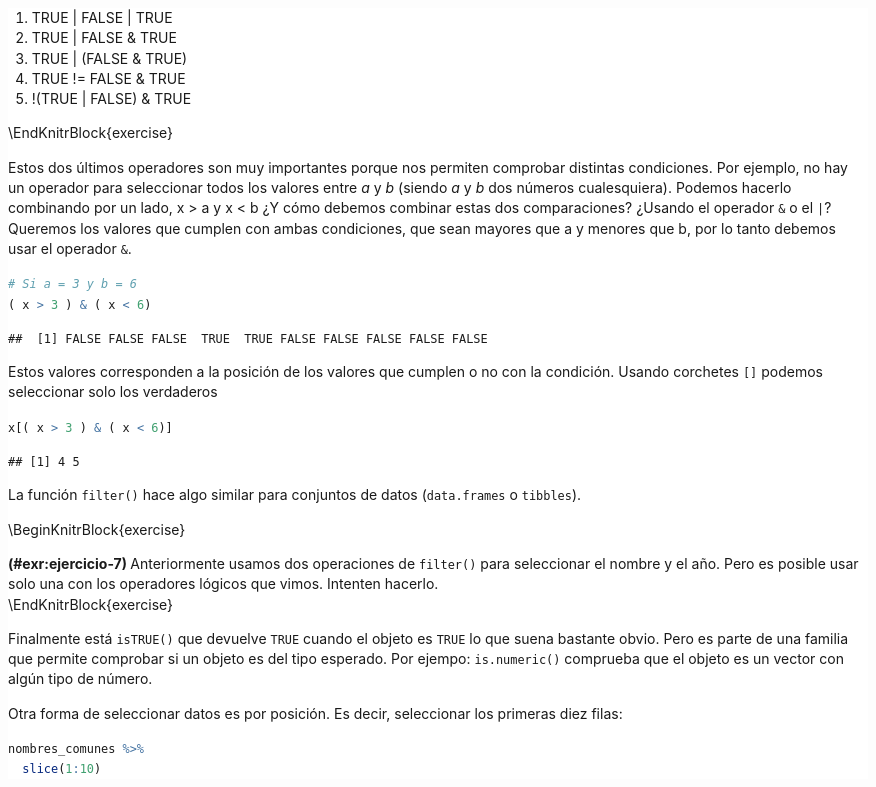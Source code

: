   1. TRUE | FALSE | TRUE
  2. TRUE | FALSE & TRUE
  3. TRUE | (FALSE & TRUE)
  4. TRUE != FALSE & TRUE
  5. !(TRUE | FALSE) & TRUE
  
  
  </div>\EndKnitrBlock{exercise}

Estos dos últimos operadores son muy importantes porque nos permiten comprobar
distintas condiciones. Por ejemplo, no hay un operador para seleccionar todos
los valores entre *a* y *b* (siendo *a* y *b* dos números cualesquiera). Podemos
hacerlo combinando por un lado, x > a y x < b ¿Y cómo debemos combinar estas 
dos comparaciones? ¿Usando el operador `&` o el `|`? Queremos los valores que
cumplen con ambas condiciones, que sean mayores que a y menores que b, por lo 
tanto debemos usar el operador `&`.


```r
# Si a = 3 y b = 6
( x > 3 ) & ( x < 6)
```

```
##  [1] FALSE FALSE FALSE  TRUE  TRUE FALSE FALSE FALSE FALSE FALSE
```

Estos valores corresponden a la posición de los valores que cumplen o no con la 
condición. Usando corchetes `[]` podemos seleccionar solo los verdaderos


```r
x[( x > 3 ) & ( x < 6)]
```

```
## [1] 4 5
```

La función `filter()` hace algo similar para conjuntos de datos (`data.frames` o
`tibbles`).

\BeginKnitrBlock{exercise}<div class="exercise"><span class="exercise" id="exr:ejercicio-7"><strong>(\#exr:ejercicio-7) </strong></span>Anteriormente usamos dos operaciones de `filter()` para seleccionar el nombre y
el año. Pero es posible usar solo una con los operadores lógicos que vimos. 
Intenten hacerlo.</div>\EndKnitrBlock{exercise}

Finalmente está `isTRUE()` que devuelve `TRUE` cuando el objeto es `TRUE`
lo que suena bastante obvio. Pero es parte de una familia que permite comprobar
si un objeto es del tipo esperado. Por ejempo: `is.numeric()` comprueba que el 
objeto es un vector con algún tipo de número. 

Otra forma de seleccionar datos es por posición. Es decir, seleccionar los 
primeras diez filas:


```r
nombres_comunes %>% 
  slice(1:10)
```
